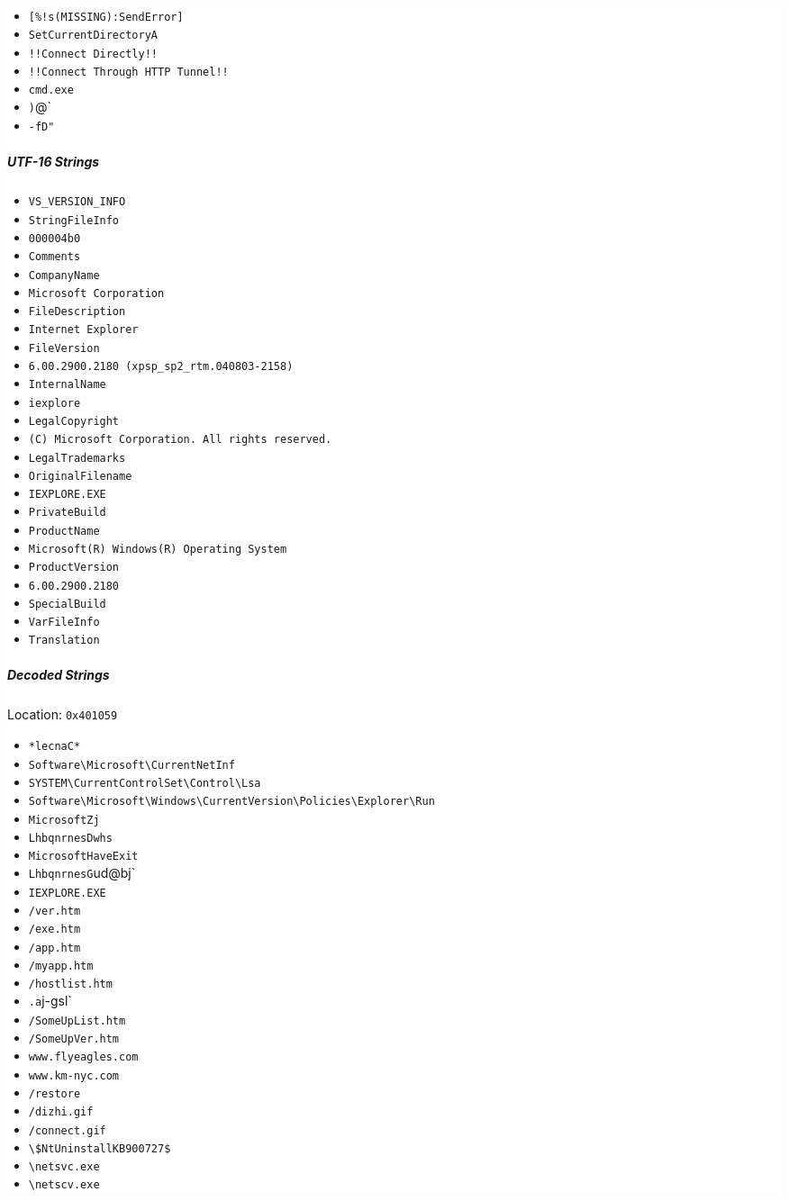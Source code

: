   - `[%!s(MISSING):SendError]`
  - `SetCurrentDirectoryA`
  - `!!Connect Directly!!`
  - `!!Connect Through HTTP Tunnel!!`
  - `cmd.exe`
  - `)`@`
  - `-fD"`

##### UTF-16 Strings

  - `VS_VERSION_INFO`
  - `StringFileInfo`
  - `000004b0`
  - `Comments`
  - `CompanyName`
  - `Microsoft Corporation`
  - `FileDescription`
  - `Internet Explorer`
  - `FileVersion`
  - `6.00.2900.2180 (xpsp_sp2_rtm.040803-2158)`
  - `InternalName`
  - `iexplore`
  - `LegalCopyright`
  - `(C) Microsoft Corporation. All rights reserved.`
  - `LegalTrademarks`
  - `OriginalFilename`
  - `IEXPLORE.EXE`
  - `PrivateBuild`
  - `ProductName`
  - `Microsoft(R) Windows(R) Operating System`
  - `ProductVersion`
  - `6.00.2900.2180`
  - `SpecialBuild`
  - `VarFileInfo`
  - `Translation`

##### Decoded Strings

Location: `0x401059`

  - `*lecnaC*`
  - `Software\Microsoft\CurrentNetInf`
  - `SYSTEM\CurrentControlSet\Control\Lsa`
  - `Software\Microsoft\Windows\CurrentVersion\Policies\Explorer\Run`
  - `MicrosoftZj`
  - `LhbqnrnesDwhs`
  - `MicrosoftHaveExit`
  - `LhbqnrnesG`ud@bj`
  - `IEXPLORE.EXE`
  - `/ver.htm`
  - `/exe.htm`
  - `/app.htm`
  - `/myapp.htm`
  - `/hostlist.htm`
  - `.a`j-gsl`
  - `/SomeUpList.htm`
  - `/SomeUpVer.htm`
  - `www.flyeagles.com`
  - `www.km-nyc.com`
  - `/restore`
  - `/dizhi.gif`
  - `/connect.gif`
  - `\$NtUninstallKB900727$`
  - `\netsvc.exe`
  - `\netscv.exe`